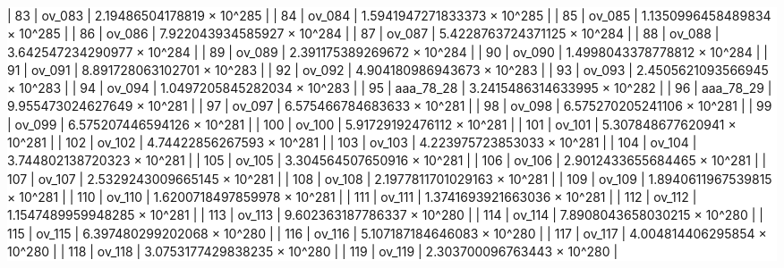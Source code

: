 | 83 | ov_083 | 2.19486504178819 × 10^285 |
| 84 | ov_084 | 1.5941947271833373 × 10^285 |
| 85 | ov_085 | 1.1350996458489834 × 10^285 |
| 86 | ov_086 | 7.922043934585927 × 10^284 |
| 87 | ov_087 | 5.4228763724371125 × 10^284 |
| 88 | ov_088 | 3.642547234290977 × 10^284 |
| 89 | ov_089 | 2.391175389269672 × 10^284 |
| 90 | ov_090 | 1.4998043378778812 × 10^284 |
| 91 | ov_091 | 8.891728063102701 × 10^283 |
| 92 | ov_092 | 4.904180986943673 × 10^283 |
| 93 | ov_093 | 2.4505621093566945 × 10^283 |
| 94 | ov_094 | 1.0497205845282034 × 10^283 |
| 95 | aaa_78_28 | 3.2415486314633995 × 10^282 |
| 96 | aaa_78_29 | 9.955473024627649 × 10^281 |
| 97 | ov_097 | 6.575466784683633 × 10^281 |
| 98 | ov_098 | 6.575270205241106 × 10^281 |
| 99 | ov_099 | 6.575207446594126 × 10^281 |
| 100 | ov_100 | 5.91729192476112 × 10^281 |
| 101 | ov_101 | 5.307848677620941 × 10^281 |
| 102 | ov_102 | 4.74422856267593 × 10^281 |
| 103 | ov_103 | 4.223975723853033 × 10^281 |
| 104 | ov_104 | 3.744802138720323 × 10^281 |
| 105 | ov_105 | 3.304564507650916 × 10^281 |
| 106 | ov_106 | 2.9012433655684465 × 10^281 |
| 107 | ov_107 | 2.5329243009665145 × 10^281 |
| 108 | ov_108 | 2.1977811701029163 × 10^281 |
| 109 | ov_109 | 1.8940611967539815 × 10^281 |
| 110 | ov_110 | 1.6200718497859978 × 10^281 |
| 111 | ov_111 | 1.3741693921663036 × 10^281 |
| 112 | ov_112 | 1.1547489959948285 × 10^281 |
| 113 | ov_113 | 9.602363187786337 × 10^280 |
| 114 | ov_114 | 7.8908043658030215 × 10^280 |
| 115 | ov_115 | 6.397480299202068 × 10^280 |
| 116 | ov_116 | 5.107187184646083 × 10^280 |
| 117 | ov_117 | 4.004814406295854 × 10^280 |
| 118 | ov_118 | 3.0753177429838235 × 10^280 |
| 119 | ov_119 | 2.303700096763443 × 10^280 |